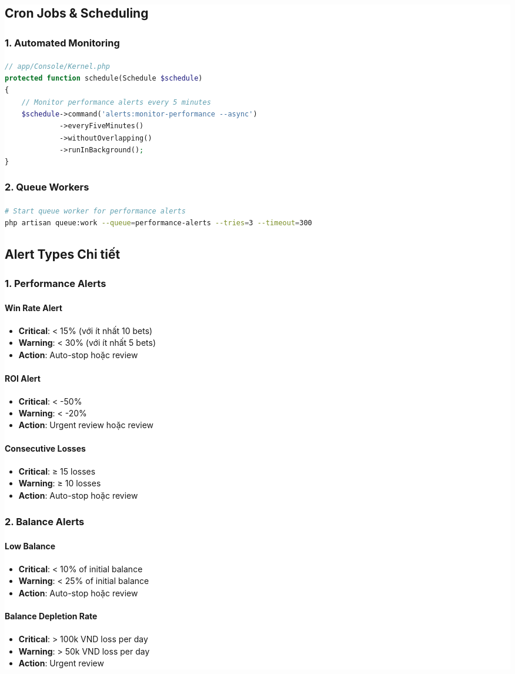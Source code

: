 ## Cron Jobs & Scheduling

### 1. Automated Monitoring

```php
// app/Console/Kernel.php
protected function schedule(Schedule $schedule)
{
    // Monitor performance alerts every 5 minutes
    $schedule->command('alerts:monitor-performance --async')
             ->everyFiveMinutes()
             ->withoutOverlapping()
             ->runInBackground();
}
```

### 2. Queue Workers

```bash
# Start queue worker for performance alerts
php artisan queue:work --queue=performance-alerts --tries=3 --timeout=300
```

## Alert Types Chi tiết

### 1. Performance Alerts

#### Win Rate Alert
- **Critical**: < 15% (với ít nhất 10 bets)
- **Warning**: < 30% (với ít nhất 5 bets)
- **Action**: Auto-stop hoặc review

#### ROI Alert
- **Critical**: < -50%
- **Warning**: < -20%
- **Action**: Urgent review hoặc review

#### Consecutive Losses
- **Critical**: ≥ 15 losses
- **Warning**: ≥ 10 losses
- **Action**: Auto-stop hoặc review

### 2. Balance Alerts

#### Low Balance
- **Critical**: < 10% of initial balance
- **Warning**: < 25% of initial balance
- **Action**: Auto-stop hoặc review

#### Balance Depletion Rate
- **Critical**: > 100k VND loss per day
- **Warning**: > 50k VND loss per day
- **Action**: Urgent review
